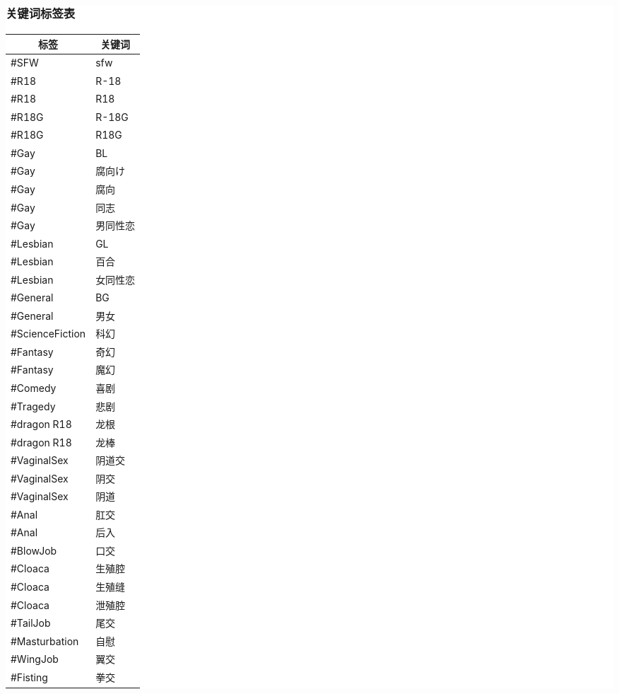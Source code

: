 ### 关键词标签表

| 标签 | 关键词 | 
| -- | -- | 
| #SFW | sfw |
| #R18 | R-18 |
| #R18 | R18 |
| #R18G | R-18G |
| #R18G | R18G |
| #Gay | BL |
| #Gay | 腐向け |
| #Gay | 腐向 |
| #Gay | 同志 |
| #Gay | 男同性恋 |
| #Lesbian | GL |
| #Lesbian | 百合 |
| #Lesbian | 女同性恋 |
| #General | BG |
| #General | 男女 |
| #ScienceFiction | 科幻 |
| #Fantasy | 奇幻 |
| #Fantasy | 魔幻 |
| #Comedy | 喜剧 |
| #Tragedy | 悲剧 |
| #dragon R18 | 龙根 |
| #dragon R18 | 龙棒 |
| #VaginalSex | 阴道交 |
| #VaginalSex | 阴交 |
| #VaginalSex | 阴道 |
| #Anal | 肛交 |
| #Anal | 后入 |
| #BlowJob | 口交 |
| #Cloaca | 生殖腔 |
| #Cloaca | 生殖缝 |
| #Cloaca | 泄殖腔 |
| #TailJob | 尾交 |
| #Masturbation | 自慰 |
| #WingJob | 翼交 |
| #Fisting | 拳交 |